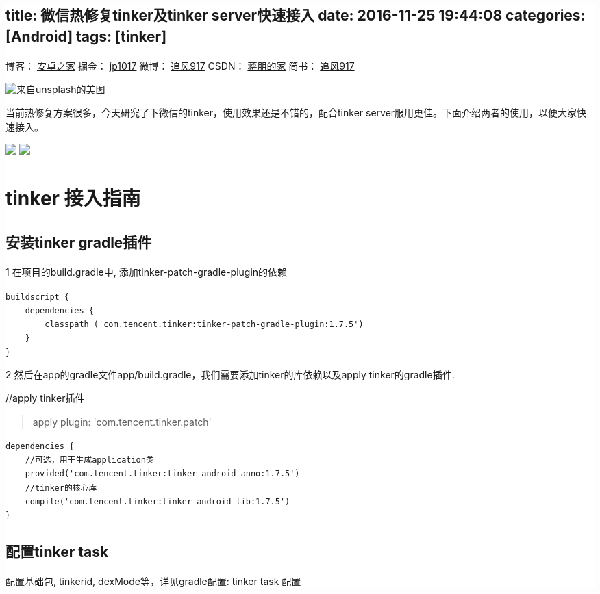 title: 微信热修复tinker及tinker server快速接入
date: 2016-11-25 19:44:08
categories: [Android]
tags: [tinker]
---

博客：	[安卓之家](http://jp1017.github.io/)
掘金：	[jp1017](http://gold.xitu.io/user/5675e9d560b2f42a127e4916)
微博：	[追风917](http://weibo.com/1321395433/profile?topnav=1&wvr=6)
CSDN：	[蒋朋的家](http://blog.csdn.net/u010331406)
简书：	[追风917](http://www.jianshu.com/users/8cb49b5ad78b/latest_articles)

![来自unsplash的美图](https://images.unsplash.com/photo-1479030160180-b1860951d696?ixlib=rb-0.3.5&q=80&fm=jpg&crop=entropy&cs=tinysrgb&w=1080&fit=max&s=58049462f876ab4785ae452fcce306ce)

当前热修复方案很多，今天研究了下微信的tinker，使用效果还是不错的，配合tinker server服用更佳。下面介绍两者的使用，以便大家快速接入。

<img src="http://7xlah4.com1.z0.glb.clouddn.com/2016-11-25-16-23-56-729_tinker.sample..png" width="320"/> <img src="http://7xlah4.com1.z0.glb.clouddn.com/2016-11-25-18-57-32-149_tinker.sample..png" width="320"/>


# tinker 接入指南

## 安装tinker gradle插件

1 在项目的build.gradle中, 添加tinker-patch-gradle-plugin的依赖

```
buildscript {
    dependencies {
        classpath ('com.tencent.tinker:tinker-patch-gradle-plugin:1.7.5')
    }
}
```



2 然后在app的gradle文件app/build.gradle，我们需要添加tinker的库依赖以及apply tinker的gradle插件.

//apply tinker插件
>apply plugin: 'com.tencent.tinker.patch'

```
dependencies {
    //可选，用于生成application类
    provided('com.tencent.tinker:tinker-android-anno:1.7.5')
    //tinker的核心库
    compile('com.tencent.tinker:tinker-android-lib:1.7.5')
}
```

## 配置tinker task

配置基础包, tinkerid, dexMode等，详见gradle配置: [tinker task 配置](https://github.com/jp1017/tinker-sample-android/blob/master/app/build.gradle)
